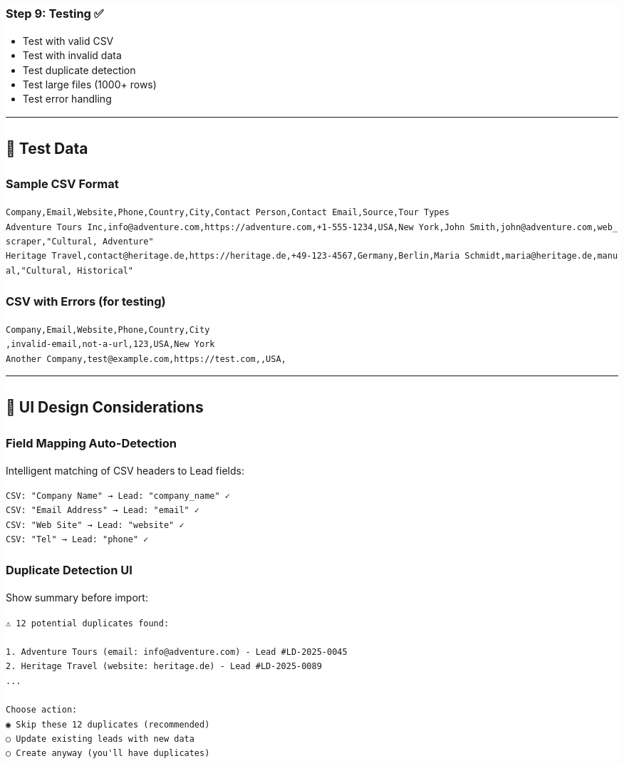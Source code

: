 ### Step 9: Testing ✅
- Test with valid CSV
- Test with invalid data
- Test duplicate detection
- Test large files (1000+ rows)
- Test error handling

---

## 🧪 Test Data

### Sample CSV Format
```csv
Company,Email,Website,Phone,Country,City,Contact Person,Contact Email,Source,Tour Types
Adventure Tours Inc,info@adventure.com,https://adventure.com,+1-555-1234,USA,New York,John Smith,john@adventure.com,web_scraper,"Cultural, Adventure"
Heritage Travel,contact@heritage.de,https://heritage.de,+49-123-4567,Germany,Berlin,Maria Schmidt,maria@heritage.de,manual,"Cultural, Historical"
```

### CSV with Errors (for testing)
```csv
Company,Email,Website,Phone,Country,City
,invalid-email,not-a-url,123,USA,New York
Another Company,test@example.com,https://test.com,,USA,
```

---

## 🎨 UI Design Considerations

### Field Mapping Auto-Detection
Intelligent matching of CSV headers to Lead fields:
```
CSV: "Company Name" → Lead: "company_name" ✓
CSV: "Email Address" → Lead: "email" ✓
CSV: "Web Site" → Lead: "website" ✓
CSV: "Tel" → Lead: "phone" ✓
```

### Duplicate Detection UI
Show summary before import:
```
⚠ 12 potential duplicates found:

1. Adventure Tours (email: info@adventure.com) - Lead #LD-2025-0045
2. Heritage Travel (website: heritage.de) - Lead #LD-2025-0089
...

Choose action:
◉ Skip these 12 duplicates (recommended)
○ Update existing leads with new data
○ Create anyway (you'll have duplicates)
```
